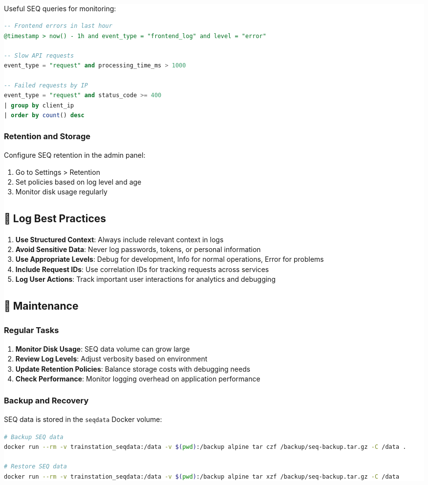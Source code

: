 Useful SEQ queries for monitoring:

```sql
-- Frontend errors in last hour
@timestamp > now() - 1h and event_type = "frontend_log" and level = "error"

-- Slow API requests
event_type = "request" and processing_time_ms > 1000

-- Failed requests by IP
event_type = "request" and status_code >= 400 
| group by client_ip 
| order by count() desc
```

### Retention and Storage

Configure SEQ retention in the admin panel:
1. Go to Settings > Retention
2. Set policies based on log level and age
3. Monitor disk usage regularly

## 📝 Log Best Practices

1. **Use Structured Context**: Always include relevant context in logs
2. **Avoid Sensitive Data**: Never log passwords, tokens, or personal information
3. **Use Appropriate Levels**: Debug for development, Info for normal operations, Error for problems
4. **Include Request IDs**: Use correlation IDs for tracking requests across services
5. **Log User Actions**: Track important user interactions for analytics and debugging

## 🔄 Maintenance

### Regular Tasks

1. **Monitor Disk Usage**: SEQ data volume can grow large
2. **Review Log Levels**: Adjust verbosity based on environment
3. **Update Retention Policies**: Balance storage costs with debugging needs
4. **Check Performance**: Monitor logging overhead on application performance

### Backup and Recovery

SEQ data is stored in the `seqdata` Docker volume:

```bash
# Backup SEQ data
docker run --rm -v trainstation_seqdata:/data -v $(pwd):/backup alpine tar czf /backup/seq-backup.tar.gz -C /data .

# Restore SEQ data
docker run --rm -v trainstation_seqdata:/data -v $(pwd):/backup alpine tar xzf /backup/seq-backup.tar.gz -C /data
```